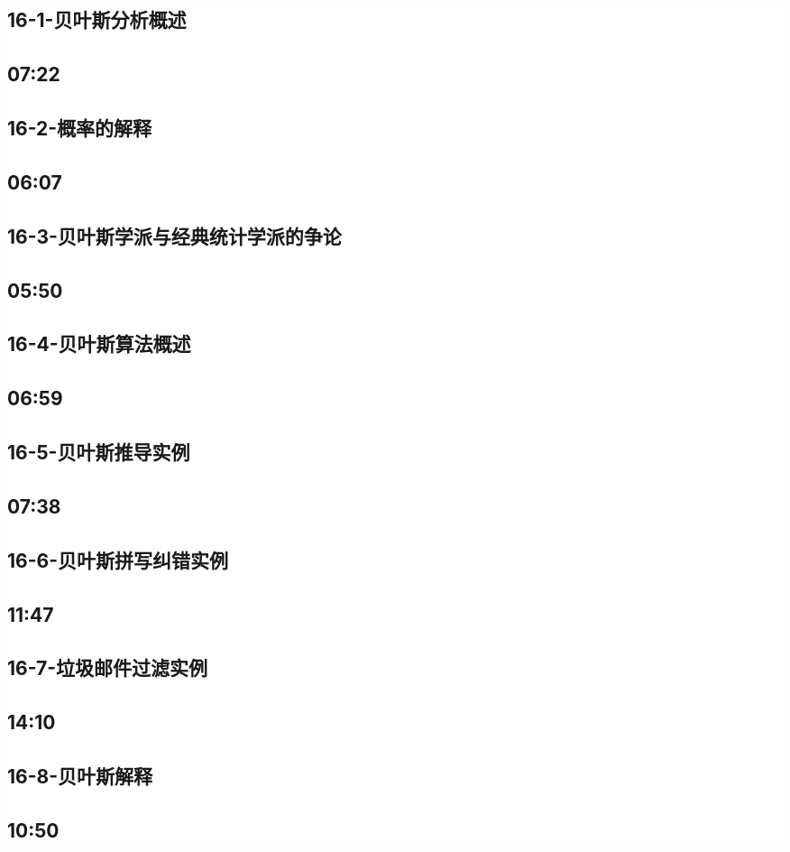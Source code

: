 
## 16-1-贝叶斯分析概述


## 07:22


## 16-2-概率的解释


## 06:07


## 16-3-贝叶斯学派与经典统计学派的争论


## 05:50


## 16-4-贝叶斯算法概述


## 06:59


## 16-5-贝叶斯推导实例


## 07:38


## 16-6-贝叶斯拼写纠错实例


## 11:47


## 16-7-垃圾邮件过滤实例


## 14:10


## 16-8-贝叶斯解释


## 10:50
